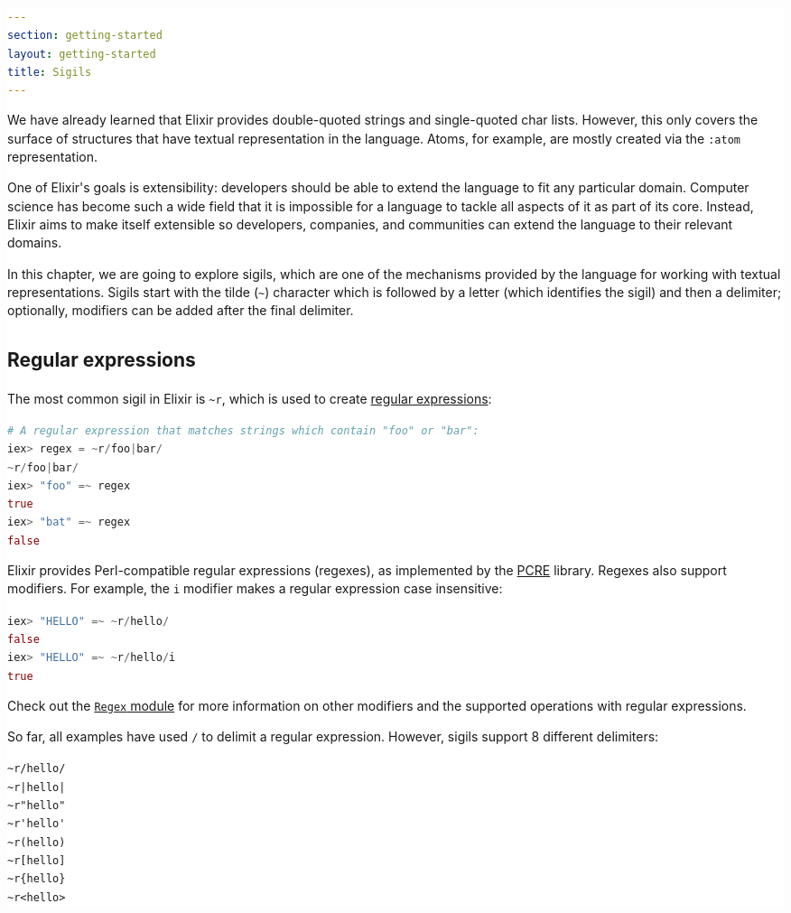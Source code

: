 ```yaml
---
section: getting-started
layout: getting-started
title: Sigils
---
```


We have already learned that Elixir provides double-quoted strings and single-quoted char lists. However, this only covers the surface of structures that have textual representation in the language. Atoms, for example, are mostly created via the `:atom` representation.

One of Elixir's goals is extensibility: developers should be able to extend the language to fit any particular domain. Computer science has become such a wide field that it is impossible for a language to tackle all aspects of it as part of its core. Instead, Elixir aims to make itself extensible so developers, companies, and communities can extend the language to their relevant domains.

In this chapter, we are going to explore sigils, which are one of the mechanisms provided by the language for working with textual representations. Sigils start with the tilde (`~`) character which is followed by a letter (which identifies the sigil) and then a delimiter; optionally, modifiers can be added after the final delimiter.

## Regular expressions

The most common sigil in Elixir is `~r`, which is used to create [regular expressions](https://en.wikipedia.org/wiki/Regular_Expressions):

```elixir
# A regular expression that matches strings which contain "foo" or "bar":
iex> regex = ~r/foo|bar/
~r/foo|bar/
iex> "foo" =~ regex
true
iex> "bat" =~ regex
false
```

Elixir provides Perl-compatible regular expressions (regexes), as implemented by the [PCRE](http://www.pcre.org/) library. Regexes also support modifiers. For example, the `i` modifier makes a regular expression case insensitive:

```elixir
iex> "HELLO" =~ ~r/hello/
false
iex> "HELLO" =~ ~r/hello/i
true
```

Check out the [`Regex` module](https://hexdocs.pm/elixir/Regex.html) for more information on other modifiers and the supported operations with regular expressions.

So far, all examples have used `/` to delimit a regular expression. However, sigils support 8 different delimiters:

```
~r/hello/
~r|hello|
~r"hello"
~r'hello'
~r(hello)
~r[hello]
~r{hello}
~r<hello>
```
